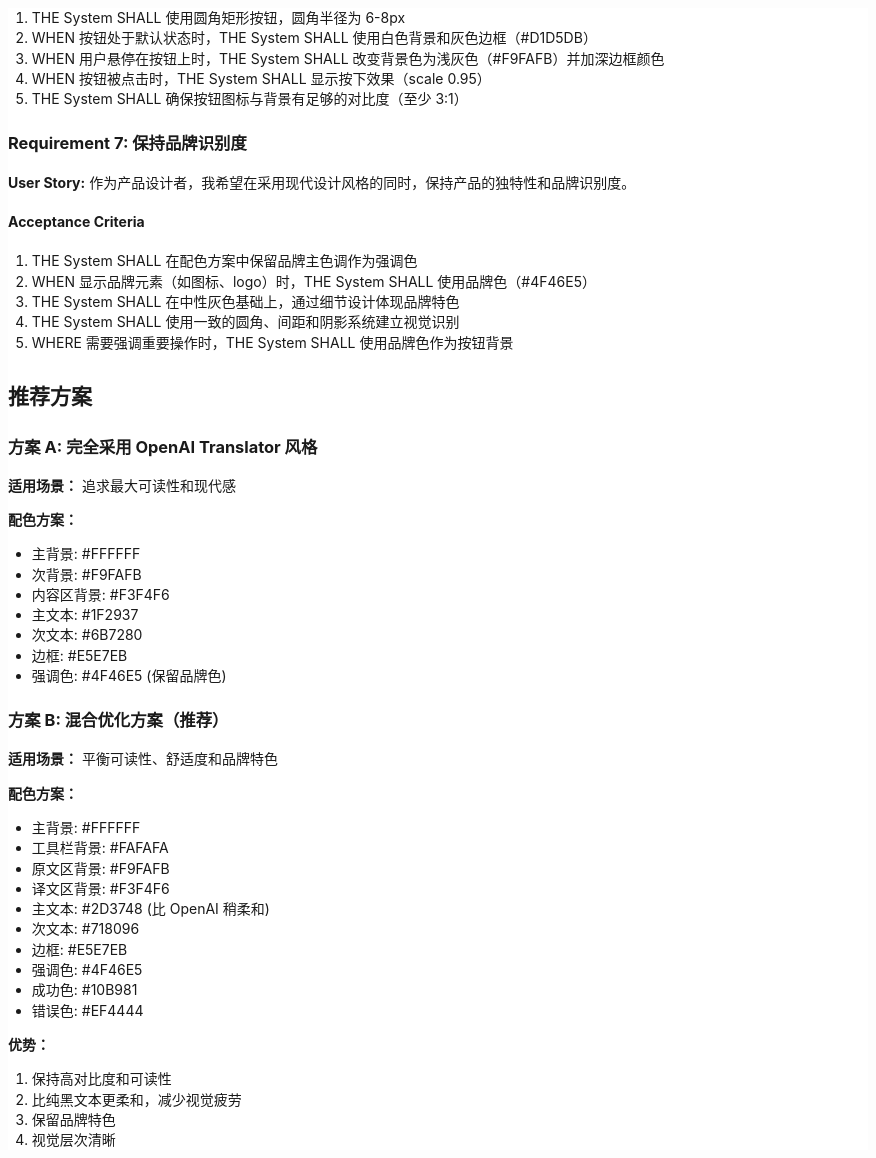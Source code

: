 1. THE System SHALL 使用圆角矩形按钮，圆角半径为 6-8px
2. WHEN 按钮处于默认状态时，THE System SHALL 使用白色背景和灰色边框（#D1D5DB）
3. WHEN 用户悬停在按钮上时，THE System SHALL 改变背景色为浅灰色（#F9FAFB）并加深边框颜色
4. WHEN 按钮被点击时，THE System SHALL 显示按下效果（scale 0.95）
5. THE System SHALL 确保按钮图标与背景有足够的对比度（至少 3:1）

### Requirement 7: 保持品牌识别度

**User Story:** 作为产品设计者，我希望在采用现代设计风格的同时，保持产品的独特性和品牌识别度。

#### Acceptance Criteria

1. THE System SHALL 在配色方案中保留品牌主色调作为强调色
2. WHEN 显示品牌元素（如图标、logo）时，THE System SHALL 使用品牌色（#4F46E5）
3. THE System SHALL 在中性灰色基础上，通过细节设计体现品牌特色
4. THE System SHALL 使用一致的圆角、间距和阴影系统建立视觉识别
5. WHERE 需要强调重要操作时，THE System SHALL 使用品牌色作为按钮背景

## 推荐方案

### 方案 A: 完全采用 OpenAI Translator 风格

**适用场景：** 追求最大可读性和现代感

**配色方案：**
- 主背景: #FFFFFF
- 次背景: #F9FAFB
- 内容区背景: #F3F4F6
- 主文本: #1F2937
- 次文本: #6B7280
- 边框: #E5E7EB
- 强调色: #4F46E5 (保留品牌色)

### 方案 B: 混合优化方案（推荐）

**适用场景：** 平衡可读性、舒适度和品牌特色

**配色方案：**
- 主背景: #FFFFFF
- 工具栏背景: #FAFAFA
- 原文区背景: #F9FAFB
- 译文区背景: #F3F4F6
- 主文本: #2D3748 (比 OpenAI 稍柔和)
- 次文本: #718096
- 边框: #E5E7EB
- 强调色: #4F46E5
- 成功色: #10B981
- 错误色: #EF4444

**优势：**
1. 保持高对比度和可读性
2. 比纯黑文本更柔和，减少视觉疲劳
3. 保留品牌特色
4. 视觉层次清晰
